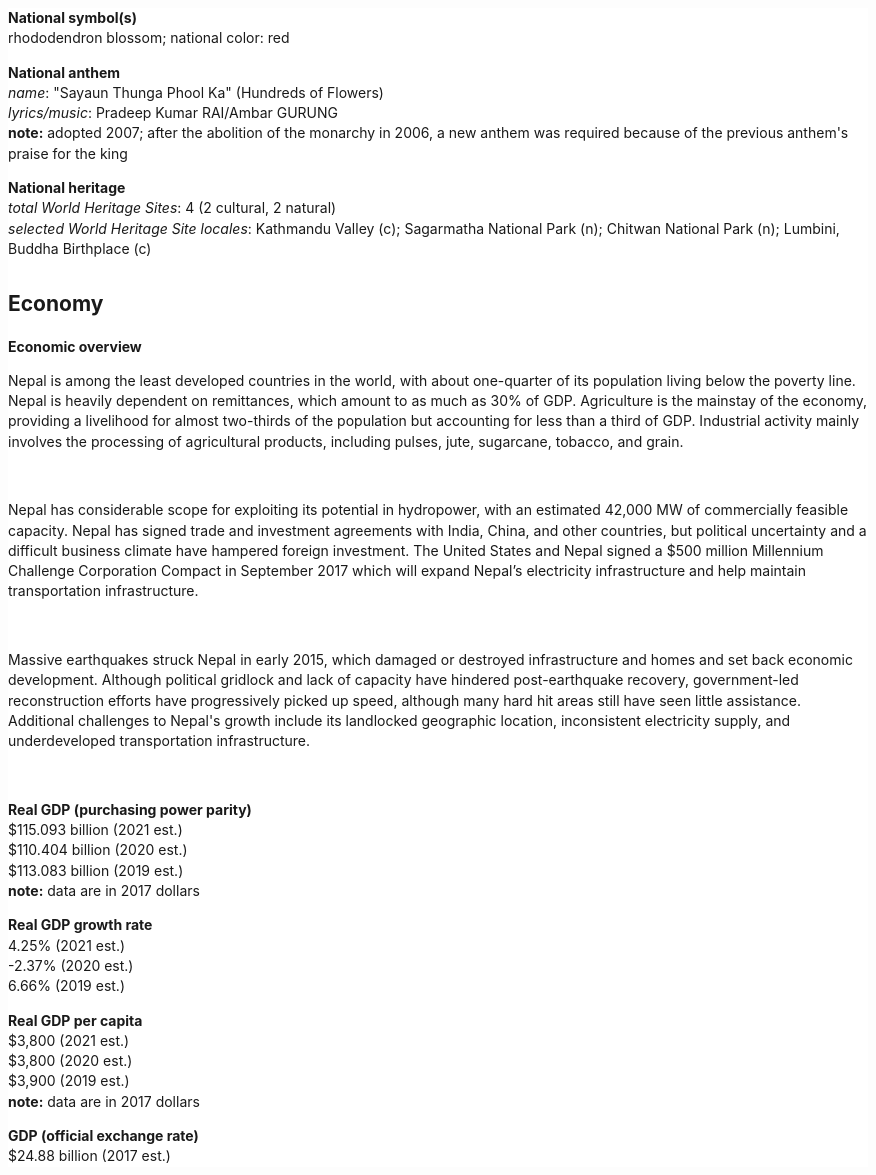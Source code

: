 **National symbol(s)**<br>
rhododendron blossom; national color: red<br>

**National anthem**<br>
_name_: "Sayaun Thunga Phool Ka" (Hundreds of Flowers)<br>
_lyrics/music_: Pradeep Kumar RAI/Ambar GURUNG<br>
<strong>note:</strong> adopted 2007; after the abolition of the monarchy in 2006, a new anthem was required because of the previous anthem's praise for the king<br>

**National heritage**<br>
_total World Heritage Sites_: 4 (2 cultural, 2 natural)<br>
_selected World Heritage Site locales_: Kathmandu Valley (c); Sagarmatha National Park (n); Chitwan National Park (n); Lumbini, Buddha Birthplace (c)<br>

## Economy

**Economic overview**<br>
<p>Nepal is among the least developed countries in the world, with about one-quarter of its population living below the poverty line. Nepal is heavily dependent on remittances, which amount to as much as 30% of GDP. Agriculture is the mainstay of the economy, providing a livelihood for almost two-thirds of the population but accounting for less than a third of GDP. Industrial activity mainly involves the processing of agricultural products, including pulses, jute, sugarcane, tobacco, and grain.</p> <p> </p> <p>Nepal has considerable scope for exploiting its potential in hydropower, with an estimated 42,000 MW of commercially feasible capacity. Nepal has signed trade and investment agreements with India, China, and other countries, but political uncertainty and a difficult business climate have hampered foreign investment. The United States and Nepal signed a $500 million Millennium Challenge Corporation Compact in September 2017 which will expand Nepal’s electricity infrastructure and help maintain transportation infrastructure.</p> <p> </p> <p>Massive earthquakes struck Nepal in early 2015, which damaged or destroyed infrastructure and homes and set back economic development. Although political gridlock and lack of capacity have hindered post-earthquake recovery, government-led reconstruction efforts have progressively picked up speed, although many hard hit areas still have seen little assistance. Additional challenges to Nepal's growth include its landlocked geographic location, inconsistent electricity supply, and underdeveloped transportation infrastructure.</p><br>

**Real GDP (purchasing power parity)**<br>
$115.093 billion (2021 est.)<br>
$110.404 billion (2020 est.)<br>
$113.083 billion (2019 est.)<br>
<strong>note:</strong> data are in 2017 dollars<br>

**Real GDP growth rate**<br>
4.25% (2021 est.)<br>
-2.37% (2020 est.)<br>
6.66% (2019 est.)<br>

**Real GDP per capita**<br>
$3,800 (2021 est.)<br>
$3,800 (2020 est.)<br>
$3,900 (2019 est.)<br>
<strong>note:</strong> data are in 2017 dollars<br>

**GDP (official exchange rate)**<br>
$24.88 billion (2017 est.)<br>
